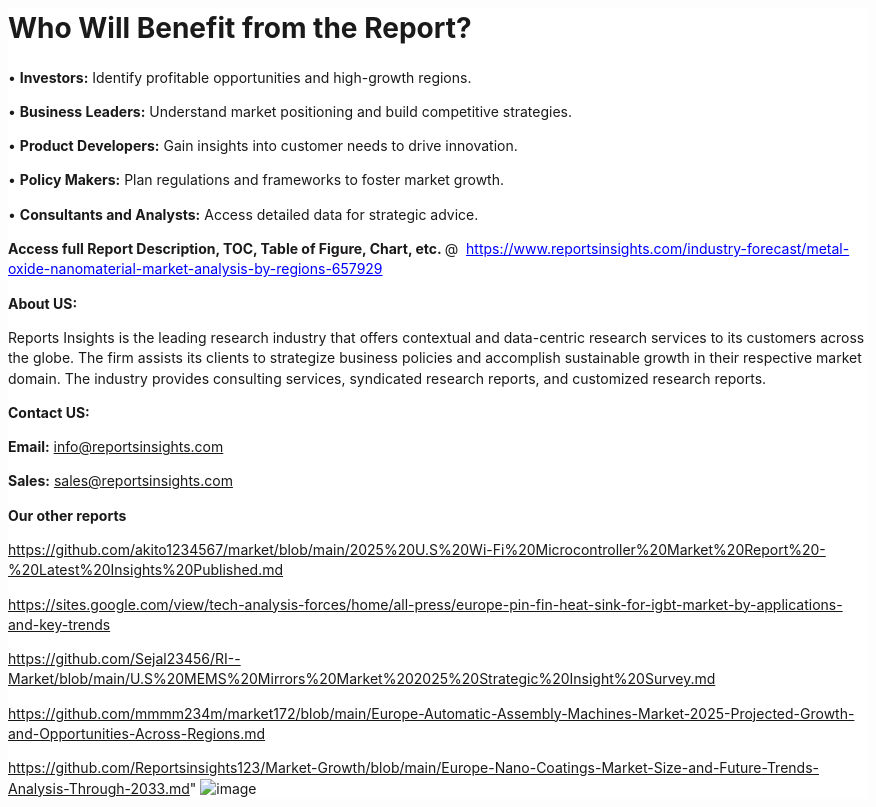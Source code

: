 # <strong>Who Will Benefit from the Report?</strong>

• <strong>Investors:</strong> Identify profitable opportunities and high-growth regions.

• <strong>Business Leaders:</strong> Understand market positioning and build competitive strategies.

• <strong>Product Developers:</strong> Gain insights into customer needs to drive innovation.

• <strong>Policy Makers:</strong> Plan regulations and frameworks to foster market growth.

• <strong>Consultants and Analysts:</strong> Access detailed data for strategic advice.
</ul>
<strong>Access full Report Description, TOC, Table of Figure, Chart, etc. </strong>@  <a href=https://www.reportsinsights.com/industry-forecast/metal-oxide-nanomaterial-market-analysis-by-regions-657929 style=color:#0000ff;>https://www.reportsinsights.com/industry-forecast/metal-oxide-nanomaterial-market-analysis-by-regions-657929</a></font>

<strong><strong>About US</strong>:</strong>

Reports Insights is the leading research industry that offers contextual and data-centric research services to its customers across the globe. The firm assists its clients to strategize business policies and accomplish sustainable growth in their respective market domain. The industry provides consulting services, syndicated research reports, and customized research reports.

<strong>Contact US:</strong>

<p class=""""><b>Email:</b> <a href=mailto:info@reportsinsights.com>info@reportsinsights.com</a></p>
<p class=""""><b>Sales:</b> <a href=mailto:sales@reportsinsights.com>sales@reportsinsights.com</a></p>

<strong>Our other reports</strong>

<a href=https://github.com/akito1234567/market/blob/main/2025%20U.S%20Wi-Fi%20Microcontroller%20Market%20Report%20-%20Latest%20Insights%20Published.md>https://github.com/akito1234567/market/blob/main/2025%20U.S%20Wi-Fi%20Microcontroller%20Market%20Report%20-%20Latest%20Insights%20Published.md</a>

<a href=https://sites.google.com/view/tech-analysis-forces/home/all-press/europe-pin-fin-heat-sink-for-igbt-market-by-applications-and-key-trends>https://sites.google.com/view/tech-analysis-forces/home/all-press/europe-pin-fin-heat-sink-for-igbt-market-by-applications-and-key-trends</a>

<a href=https://github.com/Sejal23456/RI--Market/blob/main/U.S%20MEMS%20Mirrors%20Market%202025%20Strategic%20Insight%20Survey.md>https://github.com/Sejal23456/RI--Market/blob/main/U.S%20MEMS%20Mirrors%20Market%202025%20Strategic%20Insight%20Survey.md</a>

<a href=https://github.com/mmmm234m/market172/blob/main/Europe-Automatic-Assembly-Machines-Market-2025-Projected-Growth-and-Opportunities-Across-Regions.md>https://github.com/mmmm234m/market172/blob/main/Europe-Automatic-Assembly-Machines-Market-2025-Projected-Growth-and-Opportunities-Across-Regions.md</a>

<a href=https://github.com/Reportsinsights123/Market-Growth/blob/main/Europe-Nano-Coatings-Market-Size-and-Future-Trends-Analysis-Through-2033.md>https://github.com/Reportsinsights123/Market-Growth/blob/main/Europe-Nano-Coatings-Market-Size-and-Future-Trends-Analysis-Through-2033.md</a>"
![image](https://github.com/user-attachments/assets/9c151f18-a4a8-4762-acfe-1cb9ff6aa048)
